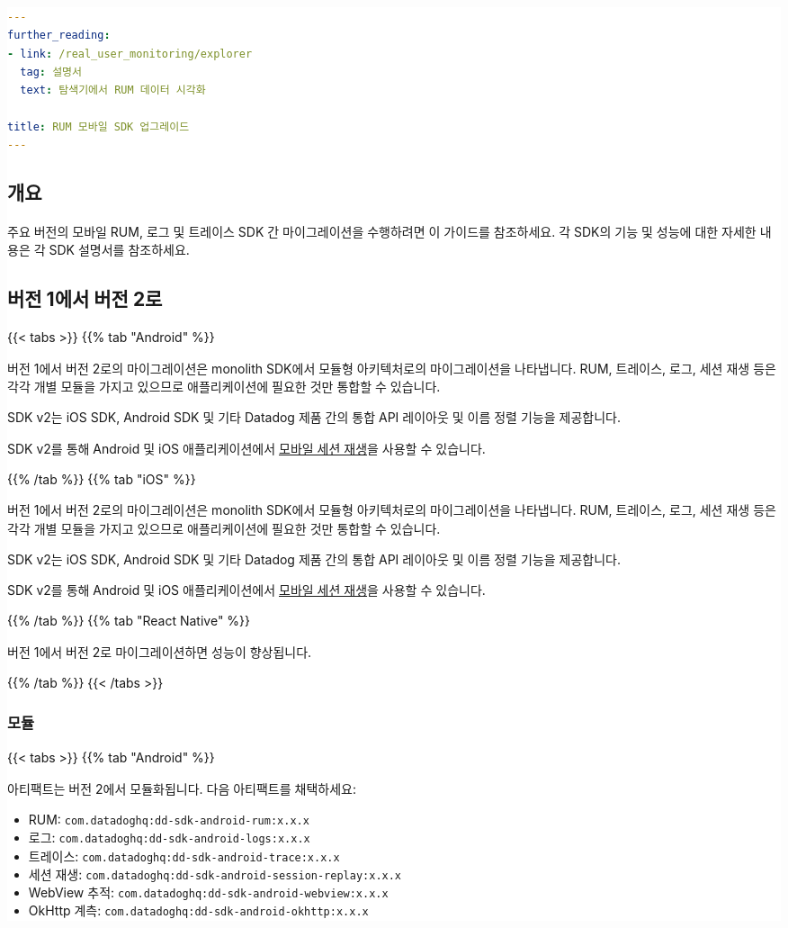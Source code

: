 ```yaml
---
further_reading:
- link: /real_user_monitoring/explorer
  tag: 설명서
  text: 탐색기에서 RUM 데이터 시각화

title: RUM 모바일 SDK 업그레이드
---
```


## 개요

주요 버전의 모바일 RUM, 로그 및 트레이스 SDK 간 마이그레이션을 수행하려면 이 가이드를 참조하세요. 각 SDK의 기능 및 성능에 대한 자세한 내용은 각 SDK 설명서를 참조하세요.

## 버전 1에서 버전 2로
{{< tabs >}}
{{% tab "Android" %}}

버전 1에서 버전 2로의 마이그레이션은 monolith SDK에서 모듈형 아키텍처로의 마이그레이션을 나타냅니다. RUM, 트레이스, 로그, 세션 재생 등은 각각 개별 모듈을 가지고 있으므로 애플리케이션에 필요한 것만 통합할 수 있습니다.

SDK v2는 iOS SDK, Android SDK 및 기타 Datadog 제품 간의 통합 API 레이아웃 및 이름 정렬 기능을 제공합니다.

SDK v2를 통해 Android 및 iOS 애플리케이션에서 [모바일 세션 재생][1]을 사용할 수 있습니다.

{{% /tab %}}
{{% tab "iOS" %}}

버전 1에서 버전 2로의 마이그레이션은 monolith SDK에서 모듈형 아키텍처로의 마이그레이션을 나타냅니다. RUM, 트레이스, 로그, 세션 재생 등은 각각 개별 모듈을 가지고 있으므로 애플리케이션에 필요한 것만 통합할 수 있습니다.

SDK v2는 iOS SDK, Android SDK 및 기타 Datadog 제품 간의 통합 API 레이아웃 및 이름 정렬 기능을 제공합니다.

SDK v2를 통해 Android 및 iOS 애플리케이션에서 [모바일 세션 재생][1]을 사용할 수 있습니다.

{{% /tab %}}
{{% tab "React Native" %}}

버전 1에서 버전 2로 마이그레이션하면 성능이 향상됩니다.

{{% /tab %}}
{{< /tabs >}}
### 모듈
{{< tabs >}}
{{% tab "Android" %}}

아티팩트는 버전 2에서 모듈화됩니다. 다음 아티팩트를 채택하세요:

* RUM: `com.datadoghq:dd-sdk-android-rum:x.x.x`
* 로그: `com.datadoghq:dd-sdk-android-logs:x.x.x`
* 트레이스: `com.datadoghq:dd-sdk-android-trace:x.x.x`
* 세션 재생: `com.datadoghq:dd-sdk-android-session-replay:x.x.x`
* WebView 추적: `com.datadoghq:dd-sdk-android-webview:x.x.x`
* OkHttp 계측: `com.datadoghq:dd-sdk-android-okhttp:x.x.x`


[2]: https://stackoverflow.com/a/75298544
[3]: https://github.com/DataDog/dd-sdk-android/tree/develop/sample
[4]: /ko/real_user_monitoring/session_replay/mobile/setup_and_configuration/?tab=android
[5]: /ko/real_user_monitoring/session_replay/mobile/setup_and_configuration/?tab=ios
[1]: /ko/real_user_monitoring/session_replay/mobile/